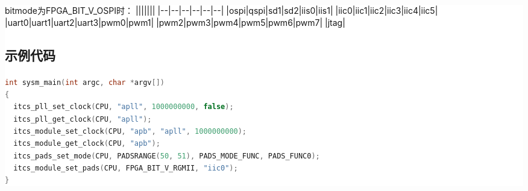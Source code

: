 bitmode为FPGA_BIT_V_OSPI时：
|||||||
|--|--|--|--|--|--|
|ospi|qspi|sd1|sd2|iis0|iis1|
|iic0|iic1|iic2|iic3|iic4|iic5|
|uart0|uart1|uart2|uart3|pwm0|pwm1|
|pwm2|pwm3|pwm4|pwm5|pwm6|pwm7|
|jtag|



## 示例代码

```c
int sysm_main(int argc, char *argv[])
{
  itcs_pll_set_clock(CPU, "apll", 1000000000, false);
  itcs_pll_get_clock(CPU, "apll");
  itcs_module_set_clock(CPU, "apb", "apll", 1000000000);
  itcs_module_get_clock(CPU, "apb");
  itcs_pads_set_mode(CPU, PADSRANGE(50, 51), PADS_MODE_FUNC, PADS_FUNC0);
  itcs_module_set_pads(CPU, FPGA_BIT_V_RGMII, "iic0");
}
